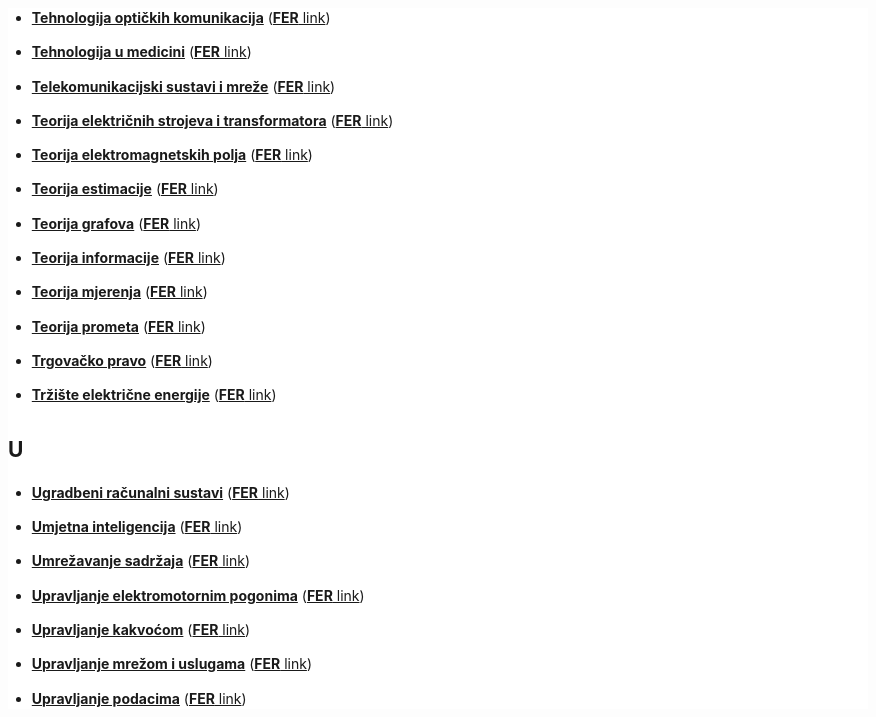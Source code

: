 - [**Tehnologija optičkih komunikacija**](https://www.github.com/studosi-fer/TOK)  ([**FER** link](https://www.fer.unizg.hr/predmet/tok_a))

- [**Tehnologija u medicini**](https://www.github.com/studosi-fer/TUM)  ([**FER** link](https://www.fer.unizg.hr/predmet/tum))

- [**Telekomunikacijski sustavi i mreže**](https://www.github.com/studosi-fer/TSM)  ([**FER** link](https://www.fer.unizg.hr/predmet/tsm))

- [**Teorija električnih strojeva i transformatora**](https://www.github.com/studosi-fer/TEST)  ([**FER** link](https://www.fer.unizg.hr/predmet/test))

- [**Teorija elektromagnetskih polja**](https://www.github.com/studosi-fer/TEP)  ([**FER** link](https://www.fer.unizg.hr/predmet/tep))

- [**Teorija estimacije**](https://www.github.com/studosi-fer/TEOEST)  ([**FER** link](https://www.fer.unizg.hr/predmet/teoest))

- [**Teorija grafova**](https://www.github.com/studosi-fer/TEOGRAF)  ([**FER** link](https://www.fer.unizg.hr/predmet/teogra_a))

- [**Teorija informacije**](https://www.github.com/studosi-fer/TINF)  ([**FER** link](https://www.fer.unizg.hr/predmet/teoinf_b))

- [**Teorija mjerenja**](https://www.github.com/studosi-fer/TEOMJE)  ([**FER** link](https://www.fer.unizg.hr/predmet/teomje))

- [**Teorija prometa**](https://www.github.com/studosi-fer/TEOPRO)  ([**FER** link](https://www.fer.unizg.hr/predmet/teopro_a))

- [**Trgovačko pravo**](https://www.github.com/studosi-fer/TP)  ([**FER** link](https://www.fer.unizg.hr/predmet/trgpra))

- [**Tržište električne energije**](https://www.github.com/studosi-fer/TEE)  ([**FER** link](https://www.fer.unizg.hr/predmet/tee))

## U

- [**Ugradbeni računalni sustavi**](https://www.github.com/studosi-fer/URS)  ([**FER** link](https://www.fer.unizg.hr/predmet/urs))

- [**Umjetna inteligencija**](https://www.github.com/studosi-fer/UI)  ([**FER** link](https://www.fer.unizg.hr/predmet/umjint))

- [**Umrežavanje sadržaja**](https://www.github.com/studosi-fer/UMRSAD)  ([**FER** link](https://www.fer.unizg.hr/predmet/umrsad_a))

- [**Upravljanje elektromotornim pogonima**](https://www.github.com/studosi-fer/UEP)  ([**FER** link](https://www.fer.unizg.hr/predmet/uep))

- [**Upravljanje kakvoćom**](https://www.github.com/studosi-fer/UKA)  ([**FER** link](https://www.fer.unizg.hr/predmet/uka))

- [**Upravljanje mrežom i uslugama**](https://www.github.com/studosi-fer/UMU)  ([**FER** link](https://www.fer.unizg.hr/predmet/umu))

- [**Upravljanje podacima**](https://www.github.com/studosi-fer/UPRPOD)  ([**FER** link](https://www.fer.unizg.hr/predmet/uprpod_a))
